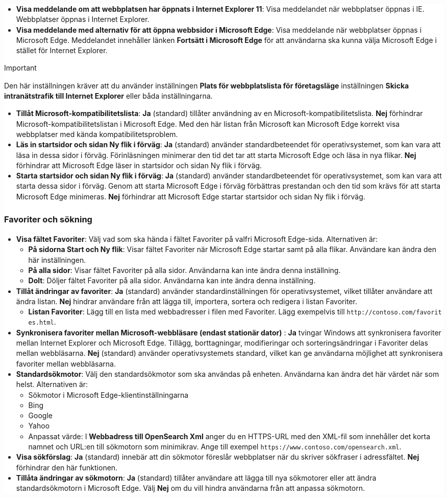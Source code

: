   - **Visa meddelande om att webbplatsen har öppnats i Internet Explorer 11**: Visa meddelandet när webbplatser öppnas i IE. Webbplatser öppnas i Internet Explorer. 
  - **Visa meddelande med alternativ för att öppna webbsidor i Microsoft Edge**: Visa meddelande när webbplatser öppnas i Microsoft Edge. Meddelandet innehåller länken **Fortsätt i Microsoft Edge** för att användarna ska kunna välja Microsoft Edge i stället för Internet Explorer.

  > [!IMPORTANT]
  > Den här inställningen kräver att du använder inställningen **Plats för webbplatslista för företagsläge** inställningen **Skicka intranätstrafik till Internet Explorer** eller båda inställningarna.

- **Tillåt Microsoft-kompatibilitetslista**: **Ja** (standard) tillåter användning av en Microsoft-kompatibilitetslista. **Nej** förhindrar Microsoft-kompatibilitetslistan i Microsoft Edge. Med den här listan från Microsoft kan Microsoft Edge korrekt visa webbplatser med kända kompatibilitetsproblem.
- **Läs in startsidor och sidan Ny flik i förväg**: **Ja** (standard) använder standardbeteendet för operativsystemet, som kan vara att läsa in dessa sidor i förväg. Förinläsningen minimerar den tid det tar att starta Microsoft Edge och läsa in nya flikar. **Nej** förhindrar att Microsoft Edge läser in startsidor och sidan Ny flik i förväg.
- **Starta startsidor och sidan Ny flik i förväg**: **Ja** (standard) använder standardbeteendet för operativsystemet, som kan vara att starta dessa sidor i förväg. Genom att starta Microsoft Edge i förväg förbättras prestandan och den tid som krävs för att starta Microsoft Edge minimeras. **Nej** förhindrar att Microsoft Edge startar startsidor och sidan Ny flik i förväg.

### <a name="favorites-and-search"></a>Favoriter och sökning

- **Visa fältet Favoriter**: Välj vad som ska hända i fältet Favoriter på valfri Microsoft Edge-sida. Alternativen är:
  - **På sidorna Start och Ny flik**: Visar fältet Favoriter när Microsoft Edge startar samt på alla flikar. Användare kan ändra den här inställningen.
  - **På alla sidor**: Visar fältet Favoriter på alla sidor. Användarna kan inte ändra denna inställning.
  - **Dolt**: Döljer fältet Favoriter på alla sidor. Användarna kan inte ändra denna inställning.
- **Tillåt ändringar av favoriter**: **Ja** (standard) använder standardinställningen för operativsystemet, vilket tillåter användare att ändra listan. **Nej** hindrar användare från att lägga till, importera, sortera och redigera i listan Favoriter.
  - **Listan Favoriter**: Lägg till en lista med webbadresser i filen med Favoriter. Lägg exempelvis till `http://contoso.com/favorites.html`.
- **Synkronisera favoriter mellan Microsoft-webbläsare (endast stationär dator)** : **Ja** tvingar Windows att synkronisera favoriter mellan Internet Explorer och Microsoft Edge. Tillägg, borttagningar, modifieringar och sorteringsändringar i Favoriter delas mellan webbläsarna.  **Nej** (standard) använder operativsystemets standard, vilket kan ge användarna möjlighet att synkronisera favoriter mellan webbläsarna.
- **Standardsökmotor**: Välj den standardsökmotor som ska användas på enheten. Användarna kan ändra det här värdet när som helst. Alternativen är:
  - Sökmotor i Microsoft Edge-klientinställningarna
  - Bing
  - Google
  - Yahoo
  - Anpassat värde: I **Webbadress till OpenSearch Xml** anger du en HTTPS-URL med den XML-fil som innehåller det korta namnet och URL:en till sökmotorn som minimikrav. Ange till exempel `https://www.contoso.com/opensearch.xml`.
- **Visa sökförslag**: **Ja** (standard) innebär att din sökmotor föreslår webbplatser när du skriver sökfraser i adressfältet. **Nej** förhindrar den här funktionen.
- **Tillåta ändringar av sökmotorn**: **Ja** (standard) tillåter användare att lägga till nya sökmotorer eller att ändra standardsökmotorn i Microsoft Edge. Välj **Nej** om du vill hindra användarna från att anpassa sökmotorn.
